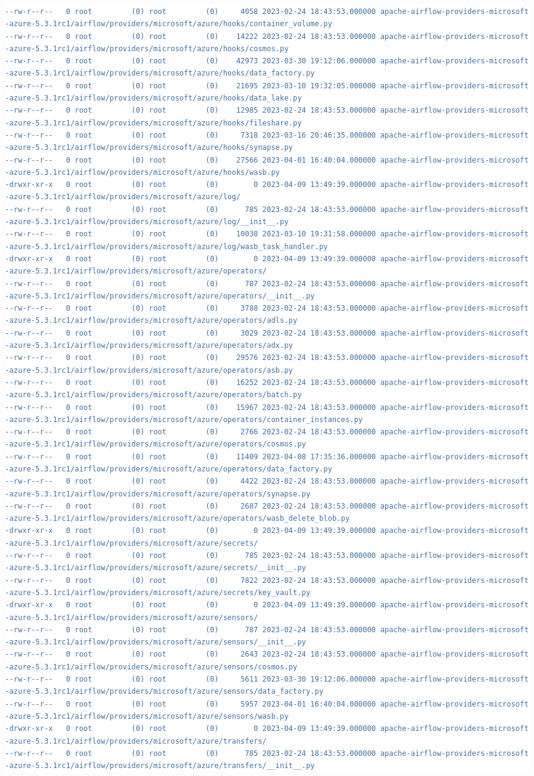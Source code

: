 ```diff
--rw-r--r--   0 root         (0) root         (0)     4058 2023-02-24 18:43:53.000000 apache-airflow-providers-microsoft-azure-5.3.1rc1/airflow/providers/microsoft/azure/hooks/container_volume.py
--rw-r--r--   0 root         (0) root         (0)    14222 2023-02-24 18:43:53.000000 apache-airflow-providers-microsoft-azure-5.3.1rc1/airflow/providers/microsoft/azure/hooks/cosmos.py
--rw-r--r--   0 root         (0) root         (0)    42973 2023-03-30 19:12:06.000000 apache-airflow-providers-microsoft-azure-5.3.1rc1/airflow/providers/microsoft/azure/hooks/data_factory.py
--rw-r--r--   0 root         (0) root         (0)    21695 2023-03-10 19:32:05.000000 apache-airflow-providers-microsoft-azure-5.3.1rc1/airflow/providers/microsoft/azure/hooks/data_lake.py
--rw-r--r--   0 root         (0) root         (0)    12985 2023-02-24 18:43:53.000000 apache-airflow-providers-microsoft-azure-5.3.1rc1/airflow/providers/microsoft/azure/hooks/fileshare.py
--rw-r--r--   0 root         (0) root         (0)     7318 2023-03-16 20:46:35.000000 apache-airflow-providers-microsoft-azure-5.3.1rc1/airflow/providers/microsoft/azure/hooks/synapse.py
--rw-r--r--   0 root         (0) root         (0)    27566 2023-04-01 16:40:04.000000 apache-airflow-providers-microsoft-azure-5.3.1rc1/airflow/providers/microsoft/azure/hooks/wasb.py
-drwxr-xr-x   0 root         (0) root         (0)        0 2023-04-09 13:49:39.000000 apache-airflow-providers-microsoft-azure-5.3.1rc1/airflow/providers/microsoft/azure/log/
--rw-r--r--   0 root         (0) root         (0)      785 2023-02-24 18:43:53.000000 apache-airflow-providers-microsoft-azure-5.3.1rc1/airflow/providers/microsoft/azure/log/__init__.py
--rw-r--r--   0 root         (0) root         (0)    10038 2023-03-10 19:31:58.000000 apache-airflow-providers-microsoft-azure-5.3.1rc1/airflow/providers/microsoft/azure/log/wasb_task_handler.py
-drwxr-xr-x   0 root         (0) root         (0)        0 2023-04-09 13:49:39.000000 apache-airflow-providers-microsoft-azure-5.3.1rc1/airflow/providers/microsoft/azure/operators/
--rw-r--r--   0 root         (0) root         (0)      787 2023-02-24 18:43:53.000000 apache-airflow-providers-microsoft-azure-5.3.1rc1/airflow/providers/microsoft/azure/operators/__init__.py
--rw-r--r--   0 root         (0) root         (0)     3788 2023-02-24 18:43:53.000000 apache-airflow-providers-microsoft-azure-5.3.1rc1/airflow/providers/microsoft/azure/operators/adls.py
--rw-r--r--   0 root         (0) root         (0)     3029 2023-02-24 18:43:53.000000 apache-airflow-providers-microsoft-azure-5.3.1rc1/airflow/providers/microsoft/azure/operators/adx.py
--rw-r--r--   0 root         (0) root         (0)    29576 2023-02-24 18:43:53.000000 apache-airflow-providers-microsoft-azure-5.3.1rc1/airflow/providers/microsoft/azure/operators/asb.py
--rw-r--r--   0 root         (0) root         (0)    16252 2023-02-24 18:43:53.000000 apache-airflow-providers-microsoft-azure-5.3.1rc1/airflow/providers/microsoft/azure/operators/batch.py
--rw-r--r--   0 root         (0) root         (0)    15967 2023-02-24 18:43:53.000000 apache-airflow-providers-microsoft-azure-5.3.1rc1/airflow/providers/microsoft/azure/operators/container_instances.py
--rw-r--r--   0 root         (0) root         (0)     2766 2023-02-24 18:43:53.000000 apache-airflow-providers-microsoft-azure-5.3.1rc1/airflow/providers/microsoft/azure/operators/cosmos.py
--rw-r--r--   0 root         (0) root         (0)    11409 2023-04-08 17:35:36.000000 apache-airflow-providers-microsoft-azure-5.3.1rc1/airflow/providers/microsoft/azure/operators/data_factory.py
--rw-r--r--   0 root         (0) root         (0)     4422 2023-02-24 18:43:53.000000 apache-airflow-providers-microsoft-azure-5.3.1rc1/airflow/providers/microsoft/azure/operators/synapse.py
--rw-r--r--   0 root         (0) root         (0)     2687 2023-02-24 18:43:53.000000 apache-airflow-providers-microsoft-azure-5.3.1rc1/airflow/providers/microsoft/azure/operators/wasb_delete_blob.py
-drwxr-xr-x   0 root         (0) root         (0)        0 2023-04-09 13:49:39.000000 apache-airflow-providers-microsoft-azure-5.3.1rc1/airflow/providers/microsoft/azure/secrets/
--rw-r--r--   0 root         (0) root         (0)      785 2023-02-24 18:43:53.000000 apache-airflow-providers-microsoft-azure-5.3.1rc1/airflow/providers/microsoft/azure/secrets/__init__.py
--rw-r--r--   0 root         (0) root         (0)     7822 2023-02-24 18:43:53.000000 apache-airflow-providers-microsoft-azure-5.3.1rc1/airflow/providers/microsoft/azure/secrets/key_vault.py
-drwxr-xr-x   0 root         (0) root         (0)        0 2023-04-09 13:49:39.000000 apache-airflow-providers-microsoft-azure-5.3.1rc1/airflow/providers/microsoft/azure/sensors/
--rw-r--r--   0 root         (0) root         (0)      787 2023-02-24 18:43:53.000000 apache-airflow-providers-microsoft-azure-5.3.1rc1/airflow/providers/microsoft/azure/sensors/__init__.py
--rw-r--r--   0 root         (0) root         (0)     2643 2023-02-24 18:43:53.000000 apache-airflow-providers-microsoft-azure-5.3.1rc1/airflow/providers/microsoft/azure/sensors/cosmos.py
--rw-r--r--   0 root         (0) root         (0)     5611 2023-03-30 19:12:06.000000 apache-airflow-providers-microsoft-azure-5.3.1rc1/airflow/providers/microsoft/azure/sensors/data_factory.py
--rw-r--r--   0 root         (0) root         (0)     5957 2023-04-01 16:40:04.000000 apache-airflow-providers-microsoft-azure-5.3.1rc1/airflow/providers/microsoft/azure/sensors/wasb.py
-drwxr-xr-x   0 root         (0) root         (0)        0 2023-04-09 13:49:39.000000 apache-airflow-providers-microsoft-azure-5.3.1rc1/airflow/providers/microsoft/azure/transfers/
--rw-r--r--   0 root         (0) root         (0)      785 2023-02-24 18:43:53.000000 apache-airflow-providers-microsoft-azure-5.3.1rc1/airflow/providers/microsoft/azure/transfers/__init__.py
```